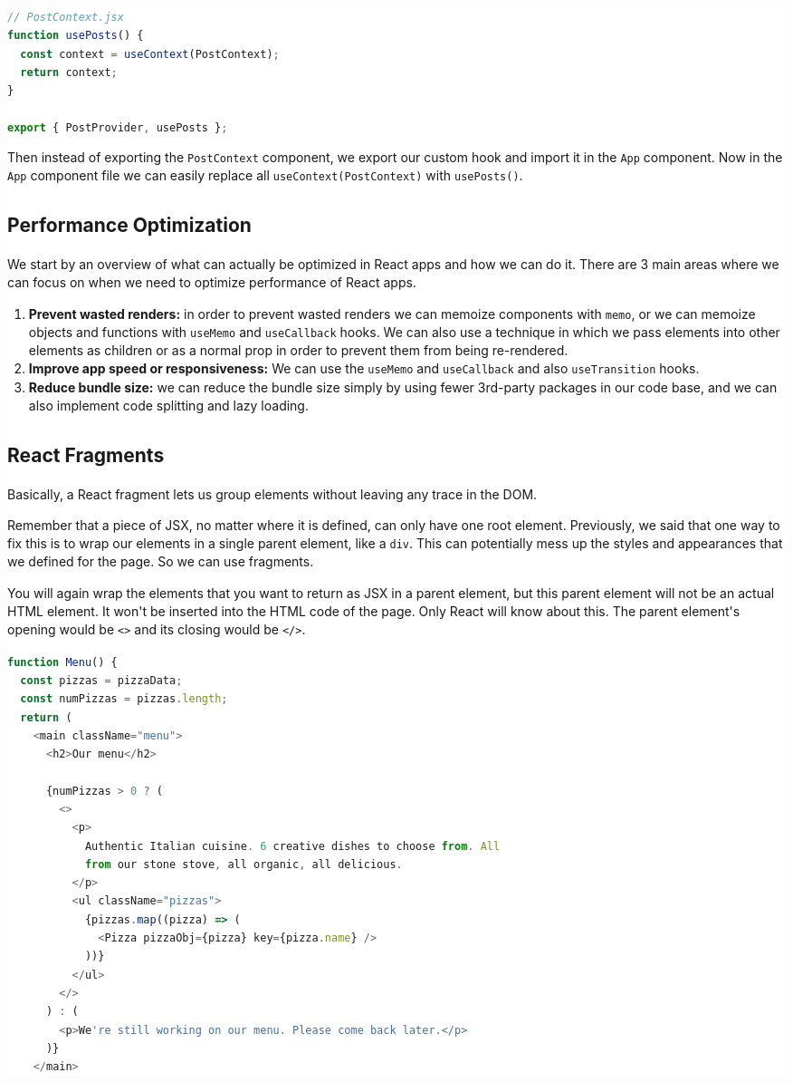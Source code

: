 ```jsx
// PostContext.jsx
function usePosts() {
  const context = useContext(PostContext);
  return context;
}

export { PostProvider, usePosts };
```

Then instead of exporting the `PostContext` component, we export our custom hook and import it in the `App` component. Now in the `App` component file we can easily replace all `useContext(PostContext)` with `usePosts()`.

## **Performance Optimization**

We start by an overview of what can actually be optimized in React apps and how we can do it. There are 3 main areas where we can focus on when we need to optimize performance of React apps.

1. **Prevent wasted renders:** in order to prevent wasted renders we can memoize components with `memo`, or we can memoize objects and functions with `useMemo` and `useCallback` hooks. We can also use a technique in which we pass elements into other elements as children or as a normal prop in order to prevent them from being re-rendered.
2. **Improve app speed or responsiveness:** We can use the `useMemo` and `useCallback` and also `useTransition` hooks.
3. **Reduce bundle size:** we can reduce the bundle size simply by using fewer 3rd-party packages in our code base, and we can also implement code splitting and lazy loading.

## **React Fragments**

Basically, a React fragment lets us group elements without leaving any trace in the DOM.

Remember that a piece of JSX, no matter where it is defined, can only have one root element. Previously, we said that one way to fix this is to wrap our elements in a single parent element, like a `div`. This can potentially mess up the styles and appearances that we defined for the page. So we can use fragments.

You will again wrap the elements that you want to return as JSX in a parent element, but this parent element will not be an actual HTML element. It won't be inserted into the HTML code of the page. Only React will know about this. The parent element's opening would be `<>` and its closing would be `</>`.

```js
function Menu() {
  const pizzas = pizzaData;
  const numPizzas = pizzas.length;
  return (
    <main className="menu">
      <h2>Our menu</h2>

      {numPizzas > 0 ? (
        <>
          <p>
            Authentic Italian cuisine. 6 creative dishes to choose from. All
            from our stone stove, all organic, all delicious.
          </p>
          <ul className="pizzas">
            {pizzas.map((pizza) => (
              <Pizza pizzaObj={pizza} key={pizza.name} />
            ))}
          </ul>
        </>
      ) : (
        <p>We're still working on our menu. Please come back later.</p>
      )}
    </main>
```